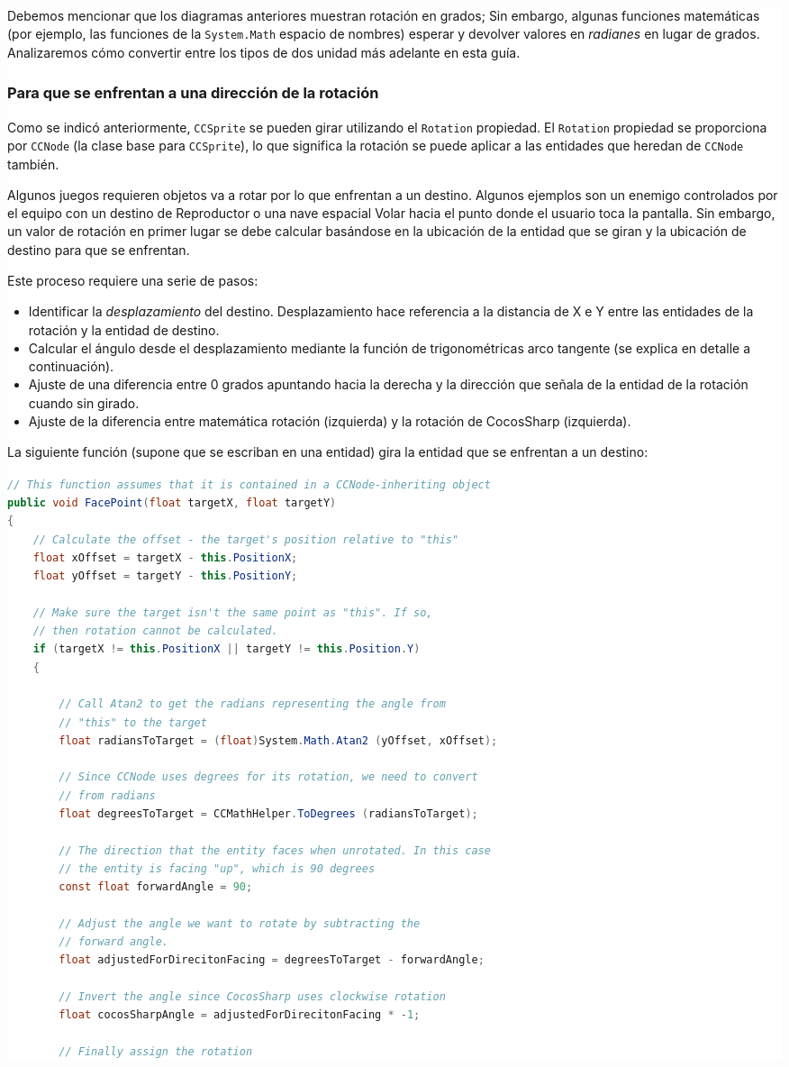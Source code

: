 Debemos mencionar que los diagramas anteriores muestran rotación en grados; Sin embargo, algunas funciones matemáticas (por ejemplo, las funciones de la `System.Math` espacio de nombres) esperar y devolver valores en *radianes* en lugar de grados. Analizaremos cómo convertir entre los tipos de dos unidad más adelante en esta guía.


### <a name="rotating-to-face-a-direction"></a>Para que se enfrentan a una dirección de la rotación

Como se indicó anteriormente, `CCSprite` se pueden girar utilizando el `Rotation` propiedad. El `Rotation` propiedad se proporciona por `CCNode` (la clase base para `CCSprite`), lo que significa la rotación se puede aplicar a las entidades que heredan de `CCNode` también. 

Algunos juegos requieren objetos va a rotar por lo que enfrentan a un destino. Algunos ejemplos son un enemigo controlados por el equipo con un destino de Reproductor o una nave espacial Volar hacia el punto donde el usuario toca la pantalla. Sin embargo, un valor de rotación en primer lugar se debe calcular basándose en la ubicación de la entidad que se giran y la ubicación de destino para que se enfrentan.

Este proceso requiere una serie de pasos:

 - Identificar la *desplazamiento* del destino. Desplazamiento hace referencia a la distancia de X e Y entre las entidades de la rotación y la entidad de destino.
 - Calcular el ángulo desde el desplazamiento mediante la función de trigonométricas arco tangente (se explica en detalle a continuación).
 - Ajuste de una diferencia entre 0 grados apuntando hacia la derecha y la dirección que señala de la entidad de la rotación cuando sin girado.
 - Ajuste de la diferencia entre matemática rotación (izquierda) y la rotación de CocosSharp (izquierda).

La siguiente función (supone que se escriban en una entidad) gira la entidad que se enfrentan a un destino:


```csharp
// This function assumes that it is contained in a CCNode-inheriting object
public void FacePoint(float targetX, float targetY)
{
    // Calculate the offset - the target's position relative to "this"
    float xOffset = targetX - this.PositionX;
    float yOffset = targetY - this.PositionY;

    // Make sure the target isn't the same point as "this". If so,
    // then rotation cannot be calculated.
    if (targetX != this.PositionX || targetY != this.Position.Y)
    {

        // Call Atan2 to get the radians representing the angle from 
        // "this" to the target
        float radiansToTarget = (float)System.Math.Atan2 (yOffset, xOffset);

        // Since CCNode uses degrees for its rotation, we need to convert
        // from radians
        float degreesToTarget = CCMathHelper.ToDegrees (radiansToTarget);

        // The direction that the entity faces when unrotated. In this case
        // the entity is facing "up", which is 90 degrees 
        const float forwardAngle = 90;

        // Adjust the angle we want to rotate by subtracting the
        // forward angle.
        float adjustedForDirecitonFacing = degreesToTarget - forwardAngle;

        // Invert the angle since CocosSharp uses clockwise rotation
        float cocosSharpAngle = adjustedForDirecitonFacing * -1;

        // Finally assign the rotation
```